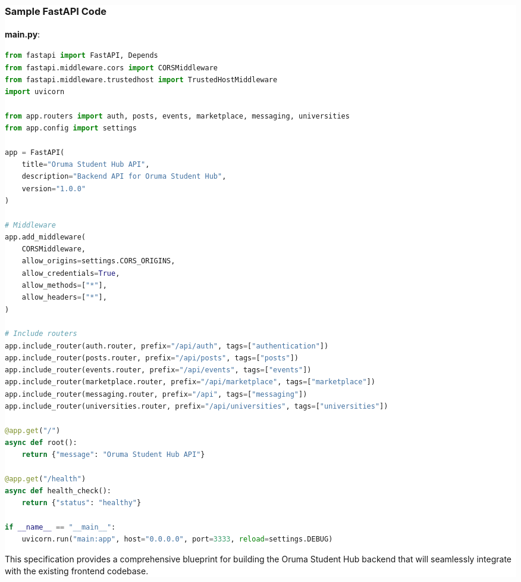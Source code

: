 ### Sample FastAPI Code

**main.py**:
```python
from fastapi import FastAPI, Depends
from fastapi.middleware.cors import CORSMiddleware
from fastapi.middleware.trustedhost import TrustedHostMiddleware
import uvicorn

from app.routers import auth, posts, events, marketplace, messaging, universities
from app.config import settings

app = FastAPI(
    title="Oruma Student Hub API",
    description="Backend API for Oruma Student Hub",
    version="1.0.0"
)

# Middleware
app.add_middleware(
    CORSMiddleware,
    allow_origins=settings.CORS_ORIGINS,
    allow_credentials=True,
    allow_methods=["*"],
    allow_headers=["*"],
)

# Include routers
app.include_router(auth.router, prefix="/api/auth", tags=["authentication"])
app.include_router(posts.router, prefix="/api/posts", tags=["posts"])
app.include_router(events.router, prefix="/api/events", tags=["events"])
app.include_router(marketplace.router, prefix="/api/marketplace", tags=["marketplace"])
app.include_router(messaging.router, prefix="/api", tags=["messaging"])
app.include_router(universities.router, prefix="/api/universities", tags=["universities"])

@app.get("/")
async def root():
    return {"message": "Oruma Student Hub API"}

@app.get("/health")
async def health_check():
    return {"status": "healthy"}

if __name__ == "__main__":
    uvicorn.run("main:app", host="0.0.0.0", port=3333, reload=settings.DEBUG)
```

This specification provides a comprehensive blueprint for building the Oruma Student Hub backend that will seamlessly integrate with the existing frontend codebase.